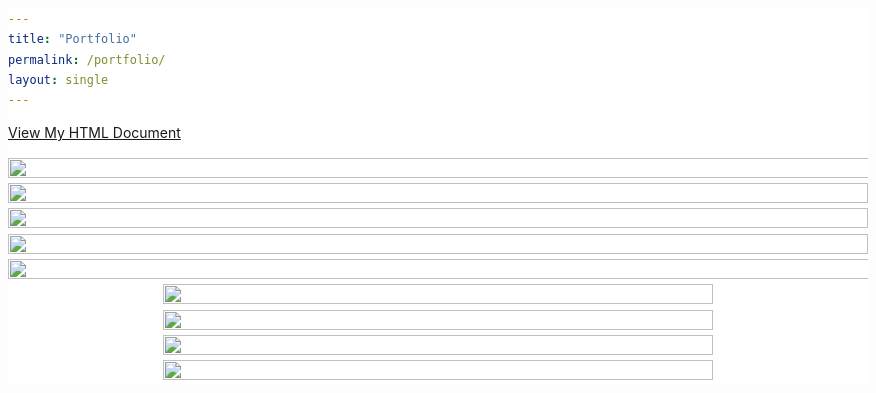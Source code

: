```yaml
---
title: "Portfolio"
permalink: /portfolio/
layout: single
---
```

[View My HTML Document](https://w0016.github.io/assets/seoulgrid_working_3000.html)
<iframe src="https://w0016.github.io/assets/seoulgrid_working_3000.html" width="100%" height="500"></iframe>

<center>
    <iframe src="/assets/seoulgrid_working_3000.html" width="100%" height="800"></iframe>
</center>
<center><img src="/assets/port_sample.jpg" width="200%" height="200%" /></center>
<center><img src="/assets/mobile.PNG" width="100%" height="100%" /></center>
<center><img src="/assets/as.PNG" width="100%" height="100%" /></center>
<center><img src="/assets/park_pops.PNG" width="100%" height="100%" /></center>
<center><img src="/assets/zoom2.PNG" width="200%" height="200%" /></center>
<center><img src="/assets/0325_network.PNG" width="80%" height="80%" /></center>
<center><img src="/assets/final jacrd-03.png" width="80%" height="80%" /></center>
<center><img src="/assets/hae2.JPG" width="80%" height="80%"/></center>
<center><img src="/assets/hae1.JPG" width="80%" height="80%"/></center>


